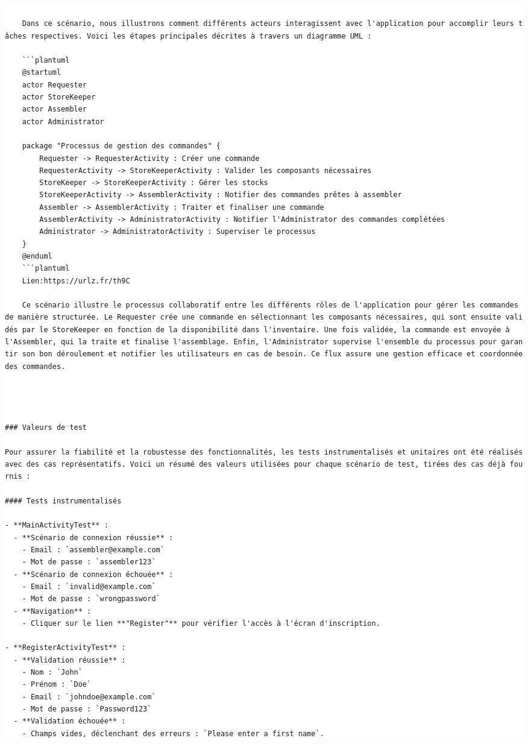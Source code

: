 ```plantuml

    Dans ce scénario, nous illustrons comment différents acteurs interagissent avec l'application pour accomplir leurs tâches respectives. Voici les étapes principales décrites à travers un diagramme UML :

    ```plantuml
    @startuml
    actor Requester
    actor StoreKeeper
    actor Assembler
    actor Administrator

    package "Processus de gestion des commandes" {
        Requester -> RequesterActivity : Créer une commande
        RequesterActivity -> StoreKeeperActivity : Valider les composants nécessaires
        StoreKeeper -> StoreKeeperActivity : Gérer les stocks
        StoreKeeperActivity -> AssemblerActivity : Notifier des commandes prêtes à assembler
        Assembler -> AssemblerActivity : Traiter et finaliser une commande
        AssemblerActivity -> AdministratorActivity : Notifier l'Administrator des commandes complétées
        Administrator -> AdministratorActivity : Superviser le processus
    }
    @enduml
    ```plantuml
    Lien:https://urlz.fr/th9C

    Ce scénario illustre le processus collaboratif entre les différents rôles de l'application pour gérer les commandes de manière structurée. Le Requester crée une commande en sélectionnant les composants nécessaires, qui sont ensuite validés par le StoreKeeper en fonction de la disponibilité dans l'inventaire. Une fois validée, la commande est envoyée à l'Assembler, qui la traite et finalise l'assemblage. Enfin, l'Administrator supervise l'ensemble du processus pour garantir son bon déroulement et notifier les utilisateurs en cas de besoin. Ce flux assure une gestion efficace et coordonnée des commandes.




### Valeurs de test

Pour assurer la fiabilité et la robustesse des fonctionnalités, les tests instrumentalisés et unitaires ont été réalisés avec des cas représentatifs. Voici un résumé des valeurs utilisées pour chaque scénario de test, tirées des cas déjà fournis :

#### Tests instrumentalisés

- **MainActivityTest** :
  - **Scénario de connexion réussie** :
    - Email : `assembler@example.com`
    - Mot de passe : `assembler123`
  - **Scénario de connexion échouée** :
    - Email : `invalid@example.com`
    - Mot de passe : `wrongpassword`
  - **Navigation** :
    - Cliquer sur le lien **"Register"** pour vérifier l'accès à l'écran d'inscription.

- **RegisterActivityTest** :
  - **Validation réussie** :
    - Nom : `John`
    - Prénom : `Doe`
    - Email : `johndoe@example.com`
    - Mot de passe : `Password123`
  - **Validation échouée** :
    - Champs vides, déclenchant des erreurs : `Please enter a first name`.
```